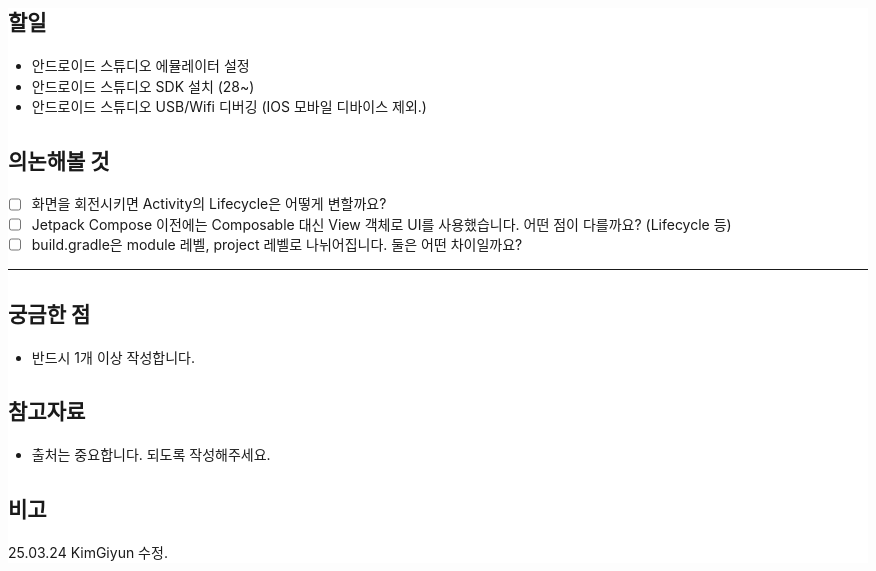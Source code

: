 ## 할일
- 안드로이드 스튜디오 에뮬레이터 설정
- 안드로이드 스튜디오 SDK 설치 (28~)
- 안드로이드 스튜디오 USB/Wifi 디버깅 (IOS 모바일 디바이스 제외.)

## 의논해볼 것
- [ ] 화면을 회전시키면 Activity의 Lifecycle은 어떻게 변할까요?
- [ ] Jetpack Compose 이전에는 Composable 대신 View 객체로 UI를 사용했습니다. 어떤 점이 다를까요? (Lifecycle 등)
- [ ] build.gradle은 module 레벨, project 레벨로 나뉘어집니다. 둘은 어떤 차이일까요?  
---

## 궁금한 점
- 반드시 1개 이상 작성합니다.

## 참고자료
- 출처는 중요합니다. 되도록 작성해주세요.

## 비고
25.03.24 KimGiyun 수정.

